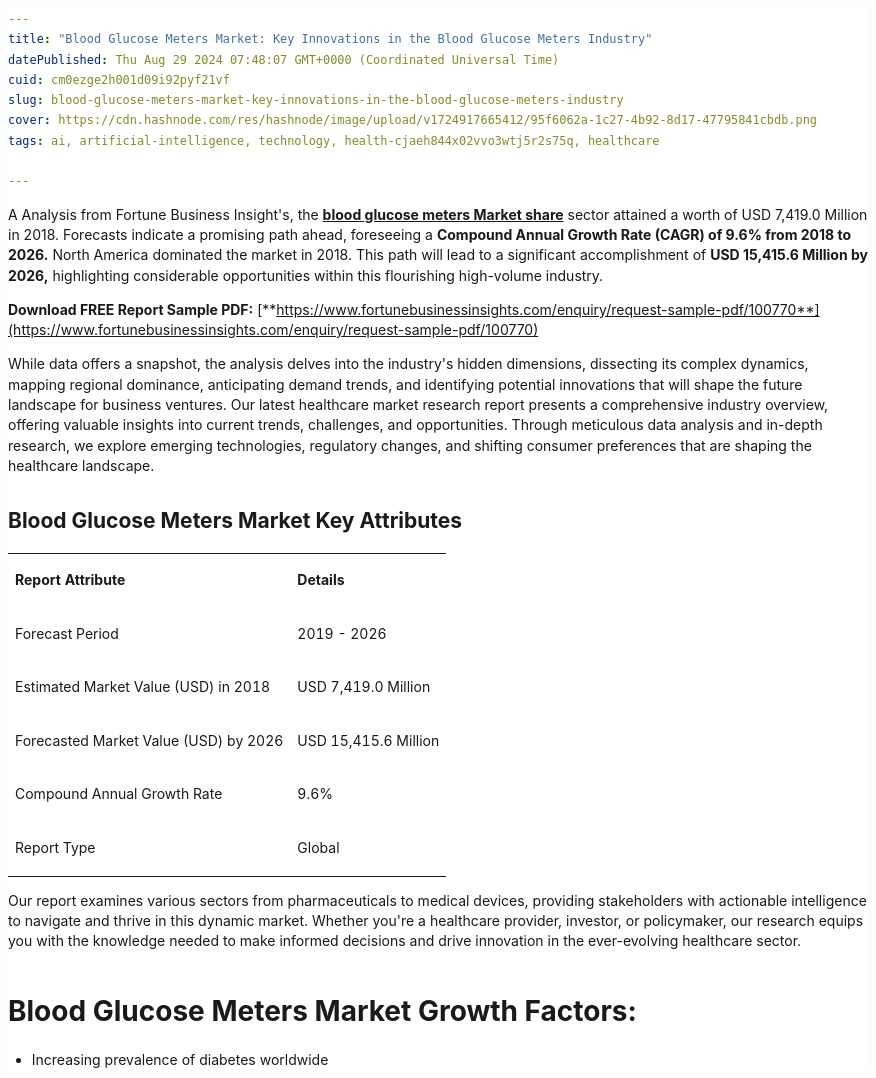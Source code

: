 ```yaml
---
title: "Blood Glucose Meters Market: Key Innovations in the Blood Glucose Meters Industry"
datePublished: Thu Aug 29 2024 07:48:07 GMT+0000 (Coordinated Universal Time)
cuid: cm0ezge2h001d09i92pyf21vf
slug: blood-glucose-meters-market-key-innovations-in-the-blood-glucose-meters-industry
cover: https://cdn.hashnode.com/res/hashnode/image/upload/v1724917665412/95f6062a-1c27-4b92-8d17-47795841cbdb.png
tags: ai, artificial-intelligence, technology, health-cjaeh844x02vvo3wtj5r2s75q, healthcare

---
```


A Analysis from Fortune Business Insight's, the [**blood glucose meters Market share**](https://www.fortunebusinessinsights.com/industry-reports/blood-glucose-meters-market-100770) sector attained a worth of USD 7,419.0 Million in 2018. Forecasts indicate a promising path ahead, foreseeing a **Compound Annual Growth Rate (CAGR) of 9.6% from 2018 to 2026.** North America dominated the market in 2018. This path will lead to a significant accomplishment of **USD 15,415.6 Million by 2026,** highlighting considerable opportunities within this flourishing high-volume industry.

**Download FREE Report Sample PDF:** [**https://www.fortunebusinessinsights.com/enquiry/request-sample-pdf/100770**](https://www.fortunebusinessinsights.com/enquiry/request-sample-pdf/100770)

While data offers a snapshot, the analysis delves into the industry's hidden dimensions, dissecting its complex dynamics, mapping regional dominance, anticipating demand trends, and identifying potential innovations that will shape the future landscape for business ventures. Our latest healthcare market research report presents a comprehensive industry overview, offering valuable insights into current trends, challenges, and opportunities. Through meticulous data analysis and in-depth research, we explore emerging technologies, regulatory changes, and shifting consumer preferences that are shaping the healthcare landscape.

## **Blood Glucose Meters Market Key Attributes**

<table><tbody><tr><td colspan="1" rowspan="1"><p><strong>Report Attribute</strong></p></td><td colspan="1" rowspan="1"><p><strong>Details</strong></p></td></tr><tr><td colspan="1" rowspan="1"><p>Forecast Period</p></td><td colspan="1" rowspan="1"><p>2019 - 2026</p></td></tr><tr><td colspan="1" rowspan="1"><p>Estimated Market Value (USD) in&nbsp;2018</p></td><td colspan="1" rowspan="1"><p>USD 7,419.0 Million</p></td></tr><tr><td colspan="1" rowspan="1"><p>Forecasted Market Value (USD) by&nbsp;2026</p></td><td colspan="1" rowspan="1"><p>USD 15,415.6 Million</p></td></tr><tr><td colspan="1" rowspan="1"><p>Compound Annual Growth Rate</p></td><td colspan="1" rowspan="1"><p>9.6%</p></td></tr><tr><td colspan="1" rowspan="1"><p>Report Type</p></td><td colspan="1" rowspan="1"><p>Global</p></td></tr></tbody></table>

Our report examines various sectors from pharmaceuticals to medical devices, providing stakeholders with actionable intelligence to navigate and thrive in this dynamic market. Whether you're a healthcare provider, investor, or policymaker, our research equips you with the knowledge needed to make informed decisions and drive innovation in the ever-evolving healthcare sector.

# Blood Glucose Meters Market Growth Factors:

* Increasing prevalence of diabetes worldwide
    